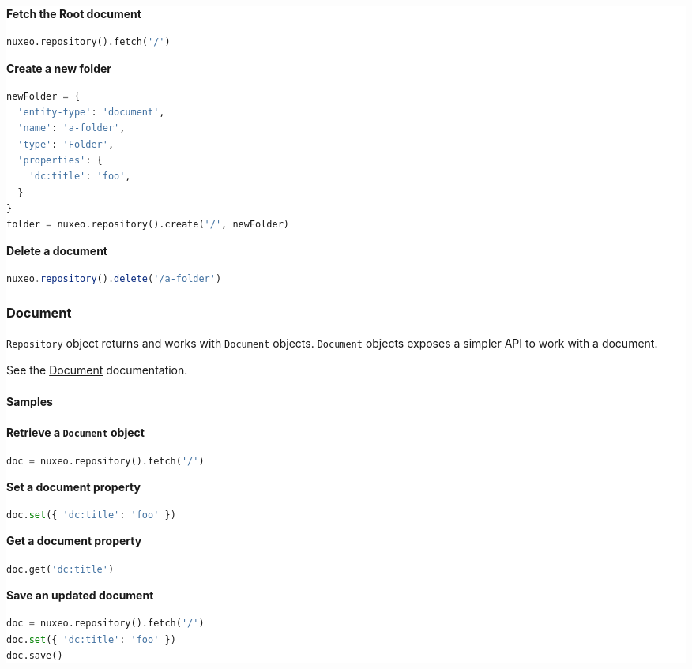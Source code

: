 __Fetch the Root document__

```python
nuxeo.repository().fetch('/')
```

__Create a new folder__

```python
newFolder = {
  'entity-type': 'document',
  'name': 'a-folder',
  'type': 'Folder',
  'properties': {
    'dc:title': 'foo',
  }
}
folder = nuxeo.repository().create('/', newFolder)
```

__Delete a document__

```javascript
nuxeo.repository().delete('/a-folder')
```

### Document

`Repository` object returns and works with `Document` objects. `Document` objects exposes a simpler API
to work with a document.

See the [Document](http://nuxeo.github.io/nuxeo-python-client/latest/#module-nuxeo.document) documentation.

#### Samples

__Retrieve a `Document` object__

```python
doc = nuxeo.repository().fetch('/')
```

__Set a document property__

```python
doc.set({ 'dc:title': 'foo' })
```

__Get a document property__

```python
doc.get('dc:title')
```

__Save an updated document__

```python
doc = nuxeo.repository().fetch('/')
doc.set({ 'dc:title': 'foo' })
doc.save()
```
